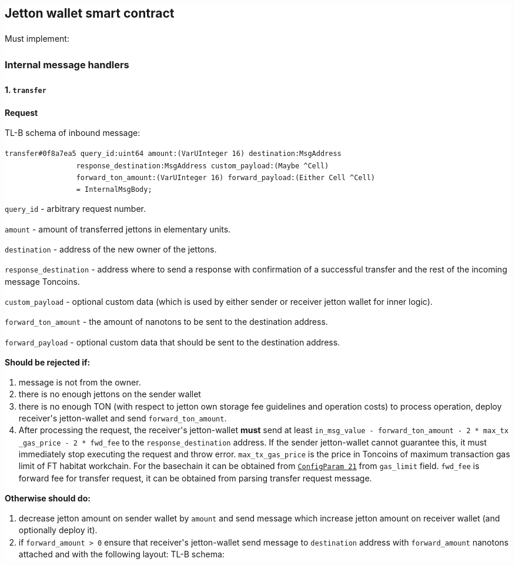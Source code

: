## Jetton wallet smart contract
Must implement:

### Internal message handlers
#### 1. `transfer`
**Request**

TL-B schema of inbound message:

```
transfer#0f8a7ea5 query_id:uint64 amount:(VarUInteger 16) destination:MsgAddress
                 response_destination:MsgAddress custom_payload:(Maybe ^Cell)
                 forward_ton_amount:(VarUInteger 16) forward_payload:(Either Cell ^Cell)
                 = InternalMsgBody;
```

`query_id` - arbitrary request number.

`amount` - amount of transferred jettons in elementary units.

`destination` - address of the new owner of the jettons.

`response_destination` - address where to send a response with confirmation of a successful transfer and the rest of the incoming message Toncoins.

`custom_payload` - optional custom data (which is used by either sender or receiver jetton wallet for inner logic).

`forward_ton_amount` - the amount of nanotons to be sent to the destination address.

`forward_payload` - optional custom data that should be sent to the destination address.

**Should be rejected if:**

1. message is not from the owner.
2. there is no enough jettons on the sender wallet
3. there is no enough TON (with respect to jetton own storage fee guidelines and operation costs) to process operation, deploy receiver's jetton-wallet and send `forward_ton_amount`.
4. After processing the request, the receiver's jetton-wallet **must** send at least `in_msg_value - forward_ton_amount - 2 * max_tx_gas_price - 2 * fwd_fee` to the `response_destination` address.
   If the sender jetton-wallet cannot guarantee this, it must immediately stop executing the request and throw error.
   `max_tx_gas_price` is the price in Toncoins of maximum transaction gas limit of FT habitat workchain. For the basechain it can be obtained from [`ConfigParam 21`](https://github.com/ton-blockchain/ton/blob/78e72d3ef8f31706f30debaf97b0d9a2dfa35475/crypto/block/block.tlb#L660) from `gas_limit` field.  `fwd_fee` is forward fee for transfer request, it can be obtained from parsing transfer request message.

**Otherwise should do:**

1. decrease jetton amount on sender wallet by `amount` and send message which increase jetton amount on receiver wallet (and optionally deploy it).
2. if `forward_amount > 0` ensure that receiver's jetton-wallet send message to `destination` address with `forward_amount` nanotons attached and with the following layout:
   TL-B schema:
